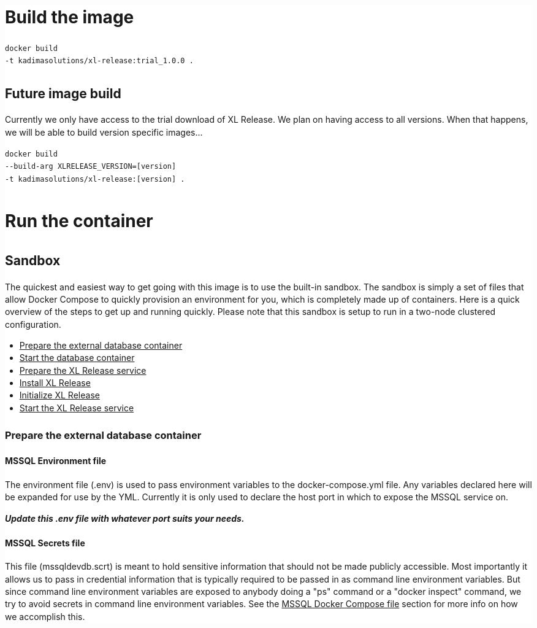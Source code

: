 # Build the image
```
docker build 
-t kadimasolutions/xl-release:trial_1.0.0 .
```

## Future image build
Currently we only have access to the trial download of XL Release. We plan on having access to all versions. When that happens, we will be able to build version specific images...
```
docker build 
--build-arg XLRELEASE_VERSION=[version] 
-t kadimasolutions/xl-release:[version] .
```

<a name="run-the-container"></a>
# Run the container

<a name="sandbox"></a>
## Sandbox
The quickest and easiest way to get going with this image is to use the built-in sandbox. The sandbox is simply a set of files that allow Docker Compose to quickly provision an environment for you, which is completely made up of containers. Here is a quick overview of the steps to get up and running quickly. Please note that this sandbox is setup to run in a two-node clustered configuration.

* [Prepare the external database container](#prepare-the-external-database-container)
* [Start the database container](#start-the-database-container)
* [Prepare the XL Release service](#prepare-the-xl-release-service)
* [Install XL Release](#install-xl-release)
* [Initialize XL Release](#initialize-xl-release)
* [Start the XL Release service](#start-the-xl-release-service)

<a name="prepare-the-external-database-container"></a>
### Prepare the external database container
<a name="mssql-environment-file"></a>
#### MSSQL Environment file
The environment file (.env) is used to pass environment variables to the docker-compose.yml file. Any variables declared here will be expanded for use by the YML. Currently it is only used to declare the host port in which to expose the MSSQL service on. 

***Update this .env file with whatever port suits your needs.***

<a name="mssql-secrets-file"></a>
#### MSSQL Secrets file
This file (mssqldevdb.scrt) is meant to hold sensitive information that should not be made publicly accessible. Most importantly it allows us to pass in credential information that is typically required to be passed in as command line environment variables. But since command line environment variables are exposed to anybody doing a "ps" command or a "docker inspect" command, we try to avoid secrets in command line environment variables. See the [MSSQL Docker Compose file](#mssql-docker-compose-file) section for more info on how we accomplish this.

